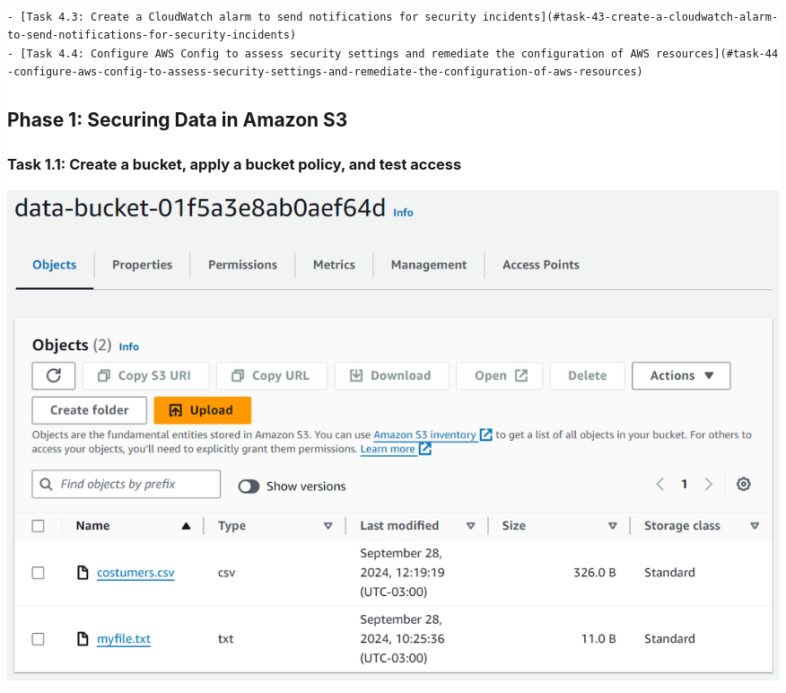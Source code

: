     - [Task 4.3: Create a CloudWatch alarm to send notifications for security incidents](#task-43-create-a-cloudwatch-alarm-to-send-notifications-for-security-incidents)
    - [Task 4.4: Configure AWS Config to assess security settings and remediate the configuration of AWS resources](#task-44-configure-aws-config-to-assess-security-settings-and-remediate-the-configuration-of-aws-resources)


## Phase 1: Securing Data in Amazon S3

### Task 1.1: Create a bucket, apply a bucket policy, and test access


![alt text](img/image.png)
